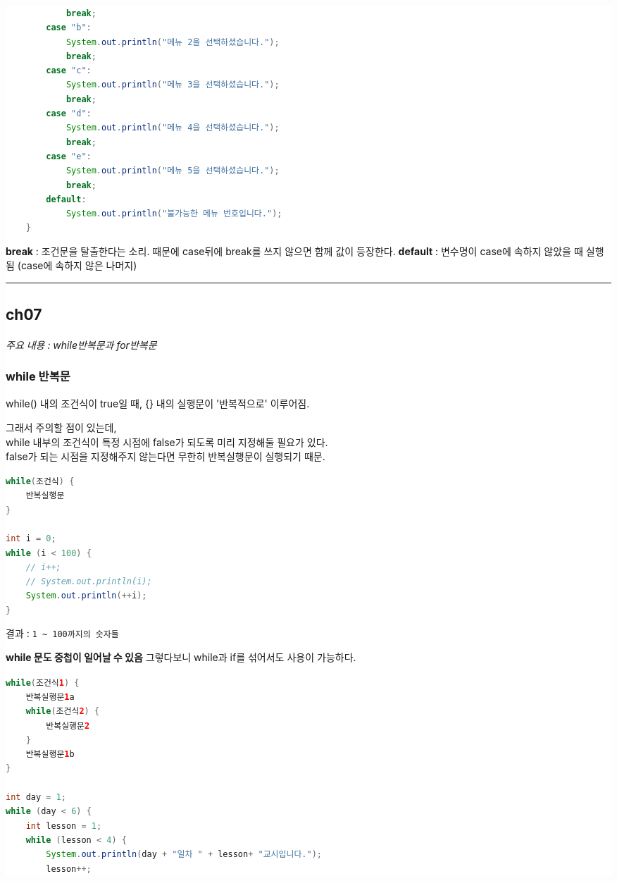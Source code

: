 ``` java
            break;                                        
        case "b":
            System.out.println("메뉴 2을 선택하셨습니다.");
            break;
        case "c":
            System.out.println("메뉴 3을 선택하셨습니다.");
            break;
        case "d":
            System.out.println("메뉴 4을 선택하셨습니다.");
            break;
        case "e":
            System.out.println("메뉴 5을 선택하셨습니다.");
            break;
        default:                                            
            System.out.println("불가능한 메뉴 번호입니다.");
    }
```
__break__ : 조건문을 탈출한다는 소리. 때문에 case뒤에 break를 쓰지 않으면 함께 값이 등장한다.
__default__ : 변수명이 case에 속하지 않았을 때 실행됨 (case에 속하지 않은 나머지)


* * *


## ch07
_주요 내용 : while반복문과 for반복문_

### while 반복문
while() 내의 조건식이 true일 때, {} 내의 실행문이 '반복적으로' 이루어짐.

그래서 주의할 점이 있는데,   
while 내부의 조건식이 특정 시점에 false가 되도록 미리 지정해둘 필요가 있다.   
false가 되는 시점을 지정해주지 않는다면 무한히 반복실행문이 실행되기 때문.   

``` java
while(조건식) {
    반복실행문
}

int i = 0;
while (i < 100) {
    // i++;
    // System.out.println(i);
    System.out.println(++i);
}
```
결과 : `1 ~ 100까지의 숫자들`

__while 문도 중첩이 일어날 수 있음__
그렇다보니 while과 if를 섞어서도 사용이 가능하다.

``` java
while(조건식1) {
    반복실행문1a
    while(조건식2) {
        반복실행문2
    }
    반복실행문1b
}

int day = 1;
while (day < 6) {
    int lesson = 1;             
    while (lesson < 4) {
        System.out.println(day + "일차 " + lesson+ "교시입니다.");
        lesson++;
```